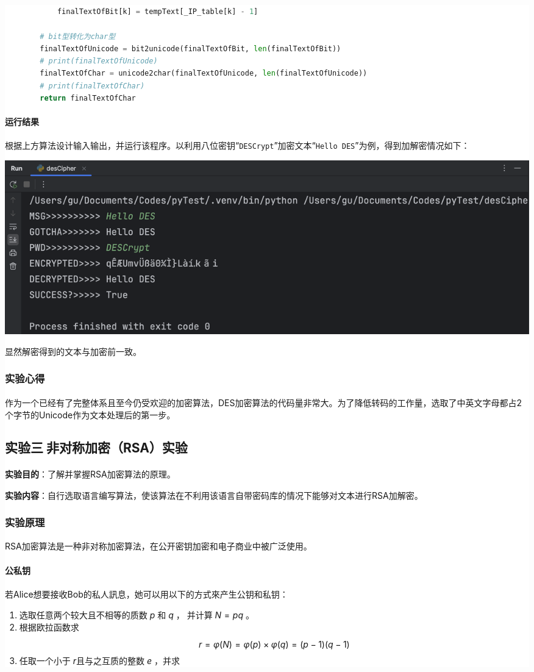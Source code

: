 ```python
            finalTextOfBit[k] = tempText[_IP_table[k] - 1]

        # bit型转化为char型
        finalTextOfUnicode = bit2unicode(finalTextOfBit, len(finalTextOfBit))
        # print(finalTextOfUnicode)
        finalTextOfChar = unicode2char(finalTextOfUnicode, len(finalTextOfUnicode))
        # print(finalTextOfChar)
        return finalTextOfChar


```

#### 运行结果

根据上方算法设计输入输出，并运行该程序。以利用八位密钥“`DESCrypt`”加密文本“`Hello DES`”为例，得到加解密情况如下：

<img src="IMG/DESSS.png"></img>

显然解密得到的文本与加密前一致。

### 实验心得

作为一个已经有了完整体系且至今仍受欢迎的加密算法，DES加密算法的代码量非常大。为了降低转码的工作量，选取了中英文字母都占2个字节的Unicode作为文本处理后的第一步。

## 实验三 非对称加密（RSA）实验

**实验目的**：了解并掌握RSA加密算法的原理。

**实验内容**：自行选取语言编写算法，使该算法在不利用该语言自带密码库的情况下能够对文本进行RSA加解密。

### 实验原理

RSA加密算法是一种非对称加密算法，在公开密钥加密和电子商业中被广泛使用。

#### 公私钥
若Alice想要接收Bob的私人訊息，她可以用以下的方式來产生公钥和私钥：

1. 选取任意两个较大且不相等的质数
$p$
和
$q$
，
并计算
$N=pq$
。
2. 根据欧拉函数求
$$r=\varphi (N) = \varphi (p)\times\varphi (q)=(p-1)(q-1)$$
3. 任取一个小于
$r$且与之互质的整数
$e$
，并求